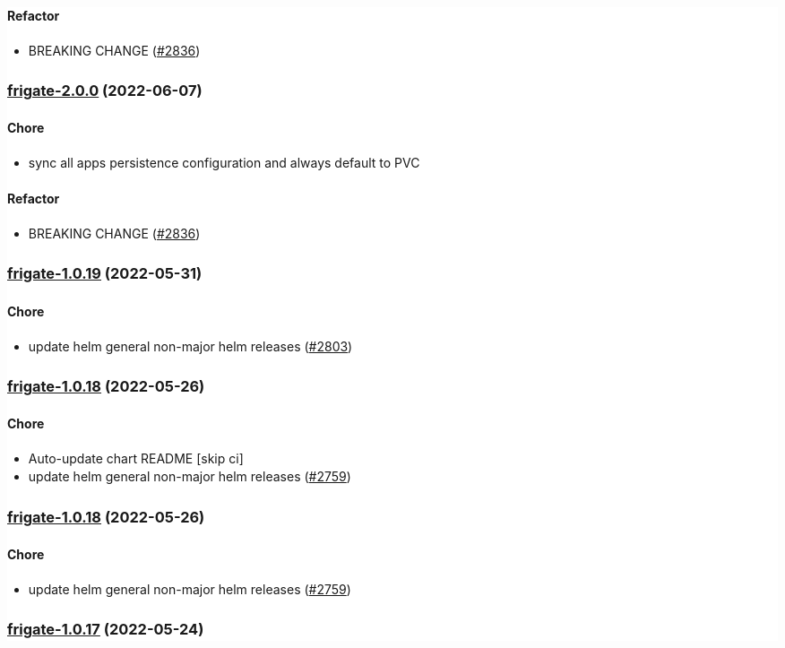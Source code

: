 #### Refactor

* BREAKING CHANGE ([#2836](https://github.com/truecharts/apps/issues/2836))



<a name="frigate-2.0.0"></a>
### [frigate-2.0.0](https://github.com/truecharts/apps/compare/frigate-1.0.19...frigate-2.0.0) (2022-06-07)

#### Chore

* sync all apps persistence configuration and always default to PVC

#### Refactor

* BREAKING CHANGE ([#2836](https://github.com/truecharts/apps/issues/2836))



<a name="frigate-1.0.19"></a>
### [frigate-1.0.19](https://github.com/truecharts/apps/compare/frigate-1.0.18...frigate-1.0.19) (2022-05-31)

#### Chore

* update helm general non-major helm releases ([#2803](https://github.com/truecharts/apps/issues/2803))



<a name="frigate-1.0.18"></a>
### [frigate-1.0.18](https://github.com/truecharts/apps/compare/frigate-1.0.17...frigate-1.0.18) (2022-05-26)

#### Chore

* Auto-update chart README [skip ci]
* update helm general non-major helm releases ([#2759](https://github.com/truecharts/apps/issues/2759))



<a name="frigate-1.0.18"></a>
### [frigate-1.0.18](https://github.com/truecharts/apps/compare/frigate-1.0.17...frigate-1.0.18) (2022-05-26)

#### Chore

* update helm general non-major helm releases ([#2759](https://github.com/truecharts/apps/issues/2759))



<a name="frigate-1.0.17"></a>
### [frigate-1.0.17](https://github.com/truecharts/apps/compare/frigate-1.0.16...frigate-1.0.17) (2022-05-24)
